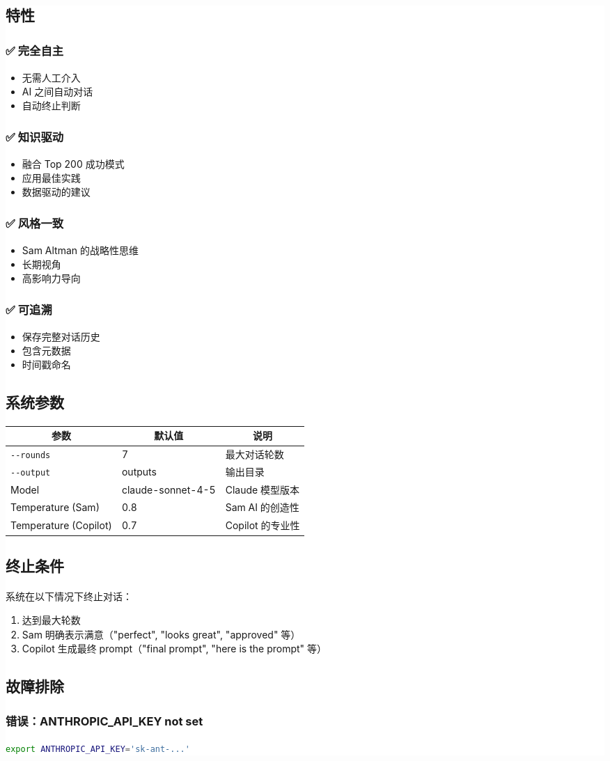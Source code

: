## 特性

### ✅ 完全自主
- 无需人工介入
- AI 之间自动对话
- 自动终止判断

### ✅ 知识驱动
- 融合 Top 200 成功模式
- 应用最佳实践
- 数据驱动的建议

### ✅ 风格一致
- Sam Altman 的战略性思维
- 长期视角
- 高影响力导向

### ✅ 可追溯
- 保存完整对话历史
- 包含元数据
- 时间戳命名

## 系统参数

| 参数 | 默认值 | 说明 |
|------|--------|------|
| `--rounds` | 7 | 最大对话轮数 |
| `--output` | outputs | 输出目录 |
| Model | claude-sonnet-4-5 | Claude 模型版本 |
| Temperature (Sam) | 0.8 | Sam AI 的创造性 |
| Temperature (Copilot) | 0.7 | Copilot 的专业性 |

## 终止条件

系统在以下情况下终止对话：
1. 达到最大轮数
2. Sam 明确表示满意（"perfect", "looks great", "approved" 等）
3. Copilot 生成最终 prompt（"final prompt", "here is the prompt" 等）

## 故障排除

### 错误：ANTHROPIC_API_KEY not set
```bash
export ANTHROPIC_API_KEY='sk-ant-...'
```
